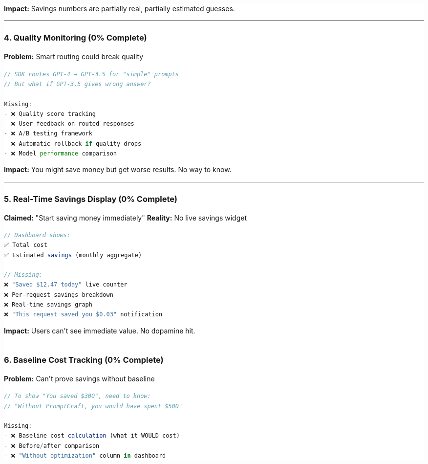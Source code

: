 **Impact:** Savings numbers are partially real, partially estimated guesses.

---

### 4. **Quality Monitoring (0% Complete)**
**Problem:** Smart routing could break quality

```typescript
// SDK routes GPT-4 → GPT-3.5 for "simple" prompts
// But what if GPT-3.5 gives wrong answer?

Missing:
- ❌ Quality score tracking
- ❌ User feedback on routed responses
- ❌ A/B testing framework
- ❌ Automatic rollback if quality drops
- ❌ Model performance comparison
```

**Impact:** You might save money but get worse results. No way to know.

---

### 5. **Real-Time Savings Display (0% Complete)**
**Claimed:** "Start saving money immediately"
**Reality:** No live savings widget

```typescript
// Dashboard shows:
✅ Total cost
✅ Estimated savings (monthly aggregate)

// Missing:
❌ "Saved $12.47 today" live counter
❌ Per-request savings breakdown
❌ Real-time savings graph
❌ "This request saved you $0.03" notification
```

**Impact:** Users can't see immediate value. No dopamine hit.

---

### 6. **Baseline Cost Tracking (0% Complete)**
**Problem:** Can't prove savings without baseline

```typescript
// To show "You saved $300", need to know:
// "Without PromptCraft, you would have spent $500"

Missing:
- ❌ Baseline cost calculation (what it WOULD cost)
- ❌ Before/after comparison
- ❌ "Without optimization" column in dashboard
```
